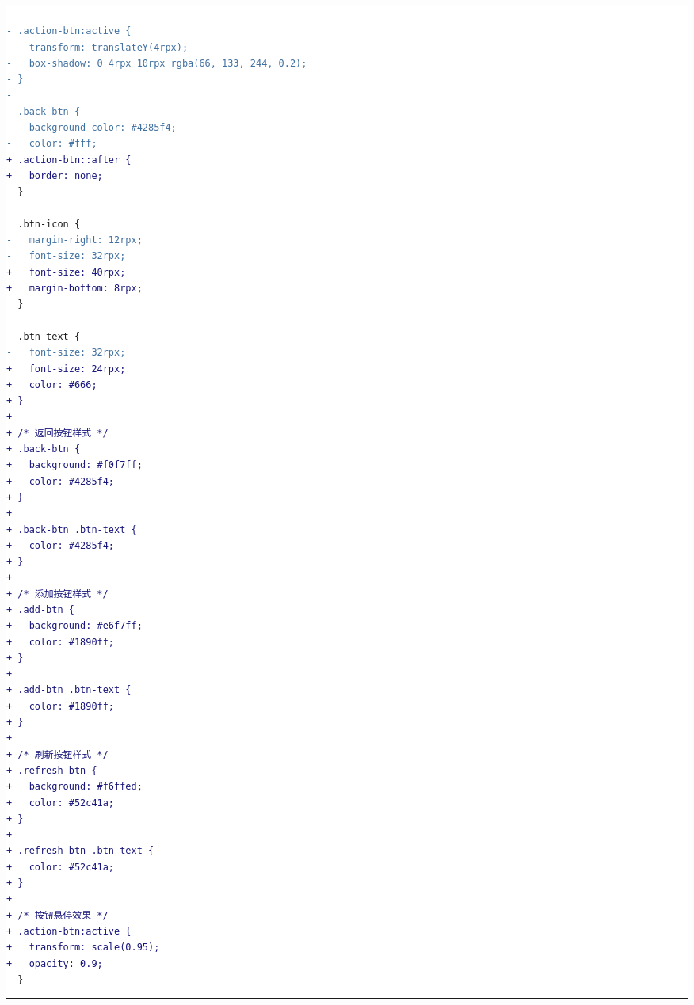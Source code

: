 ```diff
  
- .action-btn:active {
-   transform: translateY(4rpx);
-   box-shadow: 0 4rpx 10rpx rgba(66, 133, 244, 0.2);
- }
- 
- .back-btn {
-   background-color: #4285f4;
-   color: #fff;
+ .action-btn::after {
+   border: none;
  }
  
  .btn-icon {
-   margin-right: 12rpx;
-   font-size: 32rpx;
+   font-size: 40rpx;
+   margin-bottom: 8rpx;
  }
  
  .btn-text {
-   font-size: 32rpx;
+   font-size: 24rpx;
+   color: #666;
+ }
+ 
+ /* 返回按钮样式 */
+ .back-btn {
+   background: #f0f7ff;
+   color: #4285f4;
+ }
+ 
+ .back-btn .btn-text {
+   color: #4285f4;
+ }
+ 
+ /* 添加按钮样式 */
+ .add-btn {
+   background: #e6f7ff;
+   color: #1890ff;
+ }
+ 
+ .add-btn .btn-text {
+   color: #1890ff;
+ }
+ 
+ /* 刷新按钮样式 */
+ .refresh-btn {
+   background: #f6ffed;
+   color: #52c41a;
+ }
+ 
+ .refresh-btn .btn-text {
+   color: #52c41a;
+ }
+ 
+ /* 按钮悬停效果 */
+ .action-btn:active {
+   transform: scale(0.95);
+   opacity: 0.9;
  } 
```

---